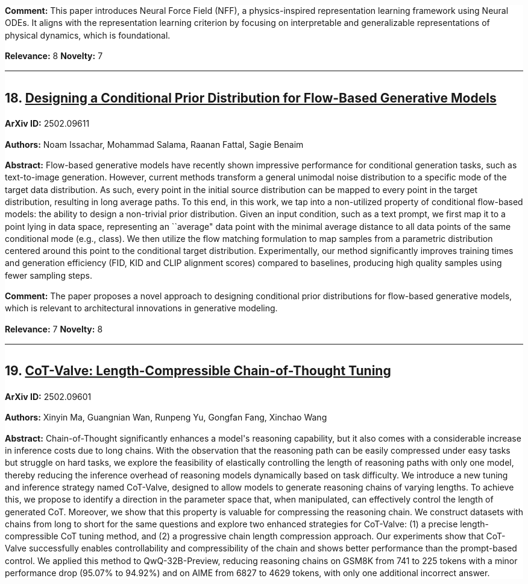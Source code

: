 **Comment:** This paper introduces Neural Force Field (NFF), a physics-inspired representation learning framework using Neural ODEs. It aligns with the representation learning criterion by focusing on interpretable and generalizable representations of physical dynamics, which is foundational.

**Relevance:** 8
**Novelty:** 7

---

## 18. [Designing a Conditional Prior Distribution for Flow-Based Generative Models](https://arxiv.org/abs/2502.09611) <a id="link18"></a>

**ArXiv ID:** 2502.09611

**Authors:** Noam Issachar, Mohammad Salama, Raanan Fattal, Sagie Benaim

**Abstract:** Flow-based generative models have recently shown impressive performance for conditional generation tasks, such as text-to-image generation. However, current methods transform a general unimodal noise distribution to a specific mode of the target data distribution. As such, every point in the initial source distribution can be mapped to every point in the target distribution, resulting in long average paths. To this end, in this work, we tap into a non-utilized property of conditional flow-based models: the ability to design a non-trivial prior distribution. Given an input condition, such as a text prompt, we first map it to a point lying in data space, representing an ``average" data point with the minimal average distance to all data points of the same conditional mode (e.g., class). We then utilize the flow matching formulation to map samples from a parametric distribution centered around this point to the conditional target distribution. Experimentally, our method significantly improves training times and generation efficiency (FID, KID and CLIP alignment scores) compared to baselines, producing high quality samples using fewer sampling steps.

**Comment:** The paper proposes a novel approach to designing conditional prior distributions for flow-based generative models, which is relevant to architectural innovations in generative modeling.

**Relevance:** 7
**Novelty:** 8

---

## 19. [CoT-Valve: Length-Compressible Chain-of-Thought Tuning](https://arxiv.org/abs/2502.09601) <a id="link19"></a>

**ArXiv ID:** 2502.09601

**Authors:** Xinyin Ma, Guangnian Wan, Runpeng Yu, Gongfan Fang, Xinchao Wang

**Abstract:** Chain-of-Thought significantly enhances a model's reasoning capability, but it also comes with a considerable increase in inference costs due to long chains. With the observation that the reasoning path can be easily compressed under easy tasks but struggle on hard tasks, we explore the feasibility of elastically controlling the length of reasoning paths with only one model, thereby reducing the inference overhead of reasoning models dynamically based on task difficulty. We introduce a new tuning and inference strategy named CoT-Valve, designed to allow models to generate reasoning chains of varying lengths. To achieve this, we propose to identify a direction in the parameter space that, when manipulated, can effectively control the length of generated CoT. Moreover, we show that this property is valuable for compressing the reasoning chain. We construct datasets with chains from long to short for the same questions and explore two enhanced strategies for CoT-Valve: (1) a precise length-compressible CoT tuning method, and (2) a progressive chain length compression approach. Our experiments show that CoT-Valve successfully enables controllability and compressibility of the chain and shows better performance than the prompt-based control. We applied this method to QwQ-32B-Preview, reducing reasoning chains on GSM8K from 741 to 225 tokens with a minor performance drop (95.07% to 94.92%) and on AIME from 6827 to 4629 tokens, with only one additional incorrect answer.
